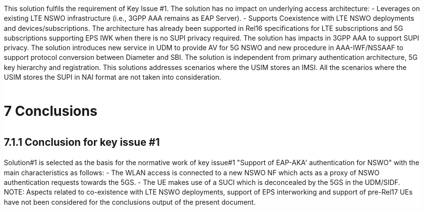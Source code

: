 This solution fulfils the requirement of Key Issue #1.
The solution has no impact on underlying access architecture:
\- Leverages on existing LTE NSWO infrastructure (i.e., 3GPP AAA remains as
EAP Server).
\- Supports Coexistence with LTE NSWO deployments and devices/subscriptions.
The architecture has already been supported in Rel16 specifications for LTE
subscriptions and 5G subscriptions supporting EPS IWK when there is no SUPI
privacy required. The solution has impacts in 3GPP AAA to support SUPI
privacy.
The solution introduces new service in UDM to provide AV for 5G NSWO and new
procedure in AAA-IWF/NSSAAF to support protocol conversion between Diameter
and SBI.
The solution is independent from primary authentication architecture, 5G key
hierarchy and registration.
This solutions addresses scenarios where the USIM stores an IMSI. All the
scenarios where the USIM stores the SUPI in NAI format are not taken into
consideration.
# 7 Conclusions
## 7.1.1 Conclusion for key issue #1
Solution#1 is selected as the basis for the normative work of key issue#1
\"Support of EAP-AKA\' authentication for NSWO\" with the main characteristics
as follows:
\- The WLAN access is connected to a new NSWO NF which acts as a proxy of NSWO
authentication requests towards the 5GS.
\- The UE makes use of a SUCI which is deconcealed by the 5GS in the UDM/SIDF.
NOTE: Aspects related to co-existence with LTE NSWO deployments, support of
EPS interworking and support of pre-Rel17 UEs have not been considered for the
conclusions output of the present document.
#